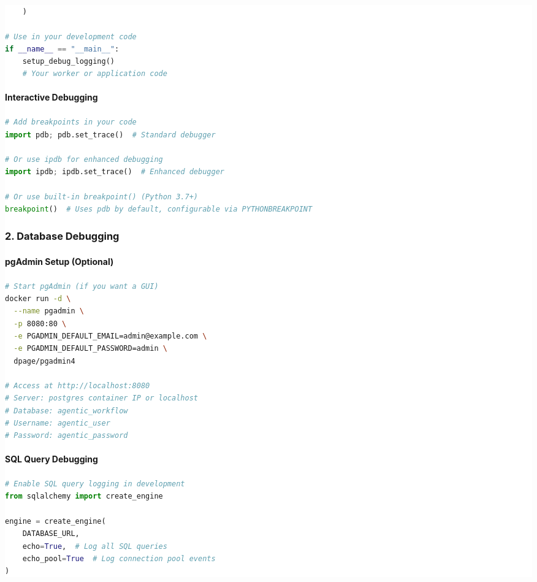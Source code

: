 ```python
    )

# Use in your development code
if __name__ == "__main__":
    setup_debug_logging()
    # Your worker or application code
```

#### Interactive Debugging

```python
# Add breakpoints in your code
import pdb; pdb.set_trace()  # Standard debugger

# Or use ipdb for enhanced debugging
import ipdb; ipdb.set_trace()  # Enhanced debugger

# Or use built-in breakpoint() (Python 3.7+)
breakpoint()  # Uses pdb by default, configurable via PYTHONBREAKPOINT
```

### 2. Database Debugging

#### pgAdmin Setup (Optional)

```bash
# Start pgAdmin (if you want a GUI)
docker run -d \
  --name pgadmin \
  -p 8080:80 \
  -e PGADMIN_DEFAULT_EMAIL=admin@example.com \
  -e PGADMIN_DEFAULT_PASSWORD=admin \
  dpage/pgadmin4

# Access at http://localhost:8080
# Server: postgres container IP or localhost
# Database: agentic_workflow
# Username: agentic_user
# Password: agentic_password
```

#### SQL Query Debugging

```python
# Enable SQL query logging in development
from sqlalchemy import create_engine

engine = create_engine(
    DATABASE_URL,
    echo=True,  # Log all SQL queries
    echo_pool=True  # Log connection pool events
)
```
